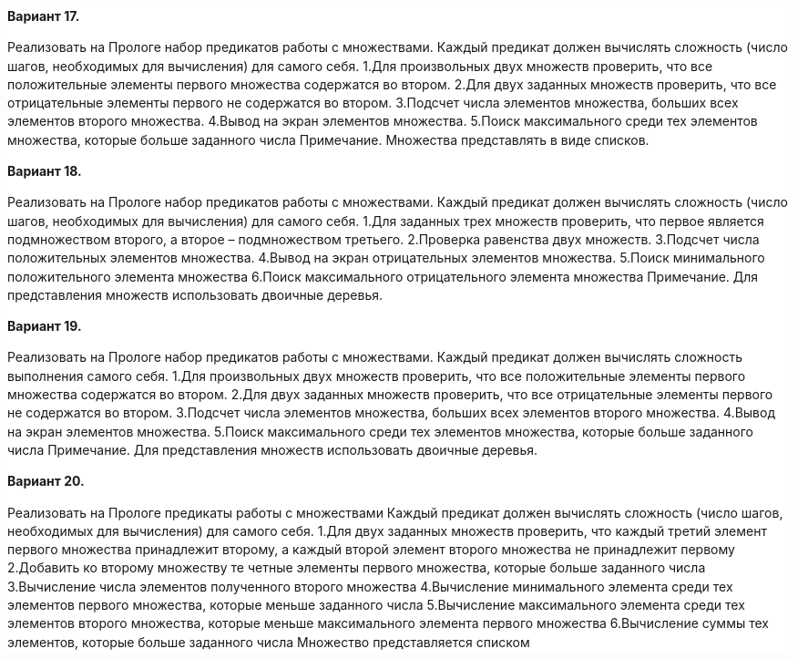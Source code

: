 **Вариант 17.**

Реализовать на Прологе набор предикатов работы с множествами.
Каждый предикат должен вычислять сложность (число шагов, необходимых для вычисления) для самого себя.
1.Для произвольных двух множеств проверить, что все положительные элементы первого множества содержатся во втором.
2.Для двух заданных множеств проверить, что все отрицательные элементы первого не содержатся во втором.
3.Подсчет числа элементов множества, больших всех элементов второго множества.
4.Вывод на экран элементов множества.
5.Поиск максимального среди тех элементов множества, которые больше заданного числа 
Примечание.
Множества представлять в виде списков.

**Вариант 18.**

Реализовать на Прологе набор предикатов работы с множествами.
Каждый предикат должен вычислять сложность (число шагов, необходимых для вычисления) для самого себя.
1.Для заданных трех множеств проверить, что первое является подмножеством второго, а второе – подмножеством третьего.
2.Проверка равенства двух множеств.
3.Подсчет числа положительных элементов множества.
4.Вывод на экран отрицательных элементов множества.
5.Поиск минимального положительного элемента множества
6.Поиск максимального отрицательного элемента множества 
Примечание.
Для представления множеств использовать двоичные деревья. 


**Вариант 19.**

Реализовать на Прологе набор предикатов работы с множествами.
Каждый предикат должен вычислять сложность выполнения самого себя.
1.Для произвольных двух множеств проверить, что все положительные элементы первого множества содержатся во втором.
2.Для двух заданных множеств  проверить, что все отрицательные элементы первого не содержатся во втором.
3.Подсчет числа элементов множества, больших всех элементов второго множества.
4.Вывод на экран элементов множества.
5.Поиск максимального среди тех элементов множества, которые больше заданного числа 
Примечание.
Для представления множеств использовать двоичные деревья. 

**Вариант 20.**

Реализовать на Прологе предикаты работы с множествами
Каждый предикат должен вычислять сложность (число шагов, необходимых для вычисления) для самого себя. 
1.Для двух заданных множеств проверить, что каждый третий элемент первого множества принадлежит второму, а каждый второй элемент второго множества не принадлежит первому
2.Добавить ко второму множеству те четные элементы первого множества, которые больше заданного числа
3.Вычисление числа элементов полученного второго множества
4.Вычисление минимального элемента среди тех элементов первого множества, которые меньше заданного числа 
5.Вычисление максимального элемента среди тех элементов второго множества, которые меньше максимального элемента первого множества
6.Вычисление суммы тех элементов, которые больше заданного числа 
Множество представляется списком
